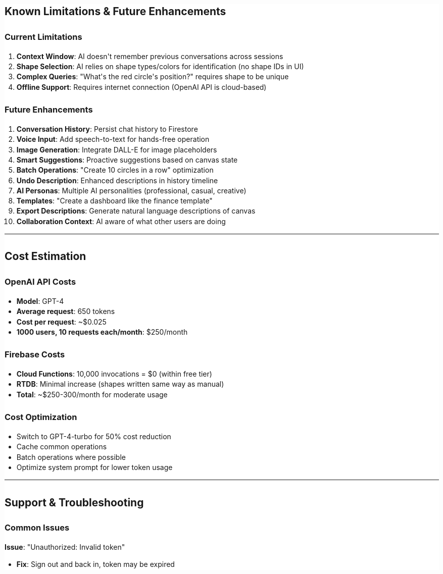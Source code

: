 
## Known Limitations & Future Enhancements

### Current Limitations
1. **Context Window**: AI doesn't remember previous conversations across sessions
2. **Shape Selection**: AI relies on shape types/colors for identification (no shape IDs in UI)
3. **Complex Queries**: "What's the red circle's position?" requires shape to be unique
4. **Offline Support**: Requires internet connection (OpenAI API is cloud-based)

### Future Enhancements
1. **Conversation History**: Persist chat history to Firestore
2. **Voice Input**: Add speech-to-text for hands-free operation
3. **Image Generation**: Integrate DALL-E for image placeholders
4. **Smart Suggestions**: Proactive suggestions based on canvas state
5. **Batch Operations**: "Create 10 circles in a row" optimization
6. **Undo Description**: Enhanced descriptions in history timeline
7. **AI Personas**: Multiple AI personalities (professional, casual, creative)
8. **Templates**: "Create a dashboard like the finance template"
9. **Export Descriptions**: Generate natural language descriptions of canvas
10. **Collaboration Context**: AI aware of what other users are doing

---

## Cost Estimation

### OpenAI API Costs
- **Model**: GPT-4
- **Average request**: 650 tokens
- **Cost per request**: ~$0.025
- **1000 users, 10 requests each/month**: $250/month

### Firebase Costs
- **Cloud Functions**: 10,000 invocations = $0 (within free tier)
- **RTDB**: Minimal increase (shapes written same way as manual)
- **Total**: ~$250-300/month for moderate usage

### Cost Optimization
- Switch to GPT-4-turbo for 50% cost reduction
- Cache common operations
- Batch operations where possible
- Optimize system prompt for lower token usage

---

## Support & Troubleshooting

### Common Issues

**Issue**: "Unauthorized: Invalid token"
- **Fix**: Sign out and back in, token may be expired
